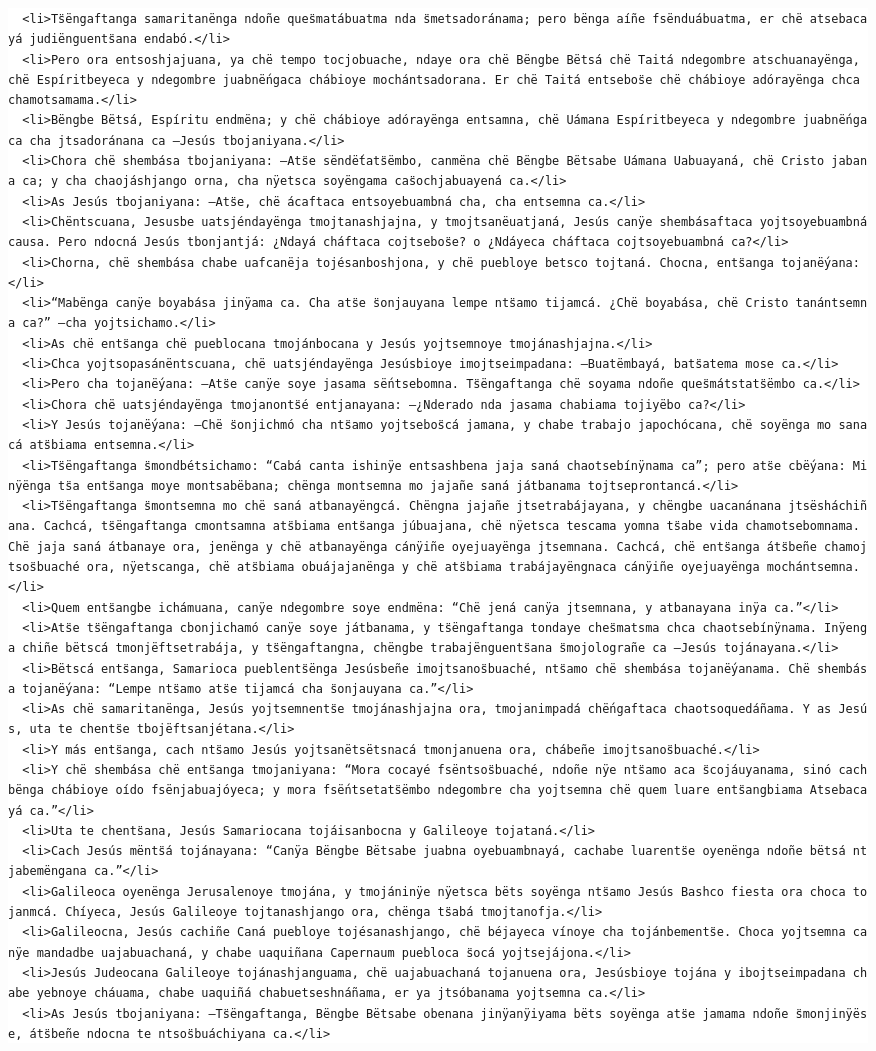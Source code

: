       <li>Ts̈ëngaftanga samaritanënga ndoñe ques̈matábuatma nda s̈metsadoránama; pero bënga aíñe fsënduábuatma, er chë atsebacayá judiënguents̈ana endabó.</li>
      <li>Pero ora entsoshjajuana, ya chë tempo tocjobuache, ndaye ora chë Bëngbe Bëtsá chë Taitá ndegombre atschuanayënga, chë Espíritbeyeca y ndegombre juabnë́ngaca chábioye mochántsadorana. Er chë Taitá entsebos̈e chë chábioye adórayënga chca chamotsamama.</li>
      <li>Bëngbe Bëtsá, Espíritu endmëna; y chë chábioye adórayënga entsamna, chë Uámana Espíritbeyeca y ndegombre juabnë́ngaca cha jtsadoránana ca —Jesús tbojaniyana.</li>
      <li>Chora chë shembása tbojaniyana: —Ats̈e sëndë́tats̈ëmbo, canmëna chë Bëngbe Bëtsabe Uámana Uabuayaná, chë Cristo jabana ca; y cha chaojáshjango orna, cha nÿetsca soyëngama cas̈ochjabuayená ca.</li>
      <li>As Jesús tbojaniyana: —Ats̈e, chë ácaftaca entsoyebuambná cha, cha entsemna ca.</li>
      <li>Chëntscuana, Jesusbe uatsjéndayënga tmojtanashjajna, y tmojtsanëuatjaná, Jesús canÿe shembásaftaca yojtsoyebuambná causa. Pero ndocná Jesús tbonjantjá: ¿Ndayá cháftaca cojtsebos̈e? o ¿Ndáyeca cháftaca cojtsoyebuambná ca?</li>
      <li>Chorna, chë shembása chabe uafcanëja tojésanboshjona, y chë puebloye betsco tojtaná. Chocna, ents̈anga tojanë́yana:</li>
      <li>“Mabënga canÿe boyabása jinÿama ca. Cha ats̈e s̈onjauyana lempe nts̈amo tijamcá. ¿Chë boyabása, chë Cristo tanántsemna ca?” —cha yojtsichamo.</li>
      <li>As chë ents̈anga chë pueblocana tmojánbocana y Jesús yojtsemnoye tmojánashjajna.</li>
      <li>Chca yojtsopasánëntscuana, chë uatsjéndayënga Jesúsbioye imojtseimpadana: —Buatëmbayá, bats̈atema mose ca.</li>
      <li>Pero cha tojanë́yana: —Ats̈e canÿe soye jasama së́ntsebomna. Ts̈ëngaftanga chë soyama ndoñe ques̈mátstats̈ëmbo ca.</li>
      <li>Chora chë uatsjéndayënga tmojanonts̈é entjanayana: —¿Nderado nda jasama chabiama tojiyëbo ca?</li>
      <li>Y Jesús tojanë́yana: —Chë s̈onjichmó cha nts̈amo yojtsebos̈cá jamana, y chabe trabajo japochócana, chë soyënga mo sanacá ats̈biama entsemna.</li>
      <li>Ts̈ëngaftanga s̈mondbétsichamo: “Cabá canta ishinÿe entsashbena jaja saná chaotsebínÿnama ca”; pero ats̈e cbë́yana: Minÿënga ts̈a ents̈anga moye montsabëbana; chënga montsemna mo jajañe saná játbanama tojtseprontancá.</li>
      <li>Ts̈ëngaftanga s̈montsemna mo chë saná atbanayëngcá. Chëngna jajañe jtsetrabájayana, y chëngbe uacanánana jtsësháchiñana. Cachcá, ts̈ëngaftanga cmontsamna ats̈biama ents̈anga júbuajana, chë nÿetsca tescama yomna ts̈abe vida chamotsebomnama. Chë jaja saná átbanaye ora, jenënga y chë atbanayënga cánÿiñe oyejuayënga jtsemnana. Cachcá, chë ents̈anga áts̈beñe chamojtsos̈buaché ora, nÿetscanga, chë ats̈biama obuájajanënga y chë ats̈biama trabájayëngnaca cánÿiñe oyejuayënga mochántsemna.</li>
      <li>Quem ents̈angbe ichámuana, canÿe ndegombre soye endmëna: “Chë jená canÿa jtsemnana, y atbanayana inÿa ca.”</li>
      <li>Ats̈e ts̈ëngaftanga cbonjichamó canÿe soye játbanama, y ts̈ëngaftanga tondaye ches̈matsma chca chaotsebínÿnama. Inÿenga chiñe bëtscá tmonjëftsetrabája, y ts̈ëngaftangna, chëngbe trabajënguents̈ana s̈mojolograñe ca —Jesús tojánayana.</li>
      <li>Bëtscá ents̈anga, Samarioca pueblents̈ënga Jesúsbeñe imojtsanos̈buaché, nts̈amo chë shembása tojanë́yanama. Chë shembása tojanë́yana: “Lempe nts̈amo ats̈e tijamcá cha s̈onjauyana ca.”</li>
      <li>As chë samaritanënga, Jesús yojtsemnents̈e tmojánashjajna ora, tmojanimpadá chë́ngaftaca chaotsoquedáñama. Y as Jesús, uta te chents̈e tbojëftsanjétana.</li>
      <li>Y más ents̈anga, cach nts̈amo Jesús yojtsanëtsëtsnacá tmonjanuena ora, chábeñe imojtsanos̈buaché.</li>
      <li>Y chë shembása chë ents̈anga tmojaniyana: “Mora cocayé fsëntsos̈buaché, ndoñe nÿe nts̈amo aca s̈cojáuyanama, sinó cach bënga chábioye oído fsënjabuajóyeca; y mora fsë́ntsetats̈ëmbo ndegombre cha yojtsemna chë quem luare ents̈angbiama Atsebacayá ca.”</li>
      <li>Uta te chents̈ana, Jesús Samariocana tojáisanbocna y Galileoye tojataná.</li>
      <li>Cach Jesús mënts̈á tojánayana: “Canÿa Bëngbe Bëtsabe juabna oyebuambnayá, cachabe luarents̈e oyenënga ndoñe bëtsá ntjabemëngana ca.”</li>
      <li>Galileoca oyenënga Jerusalenoye tmojána, y tmojáninÿe nÿetsca bëts soyënga nts̈amo Jesús Bashco fiesta ora choca tojanmcá. Chíyeca, Jesús Galileoye tojtanashjango ora, chënga ts̈abá tmojtanofja.</li>
      <li>Galileocna, Jesús cachiñe Caná puebloye tojésanashjango, chë béjayeca vínoye cha tojánbements̈e. Choca yojtsemna canÿe mandadbe uajabuachaná, y chabe uaquiñana Capernaum puebloca s̈ocá yojtsejájona.</li>
      <li>Jesús Judeocana Galileoye tojánashjanguama, chë uajabuachaná tojanuena ora, Jesúsbioye tojána y ibojtseimpadana chabe yebnoye cháuama, chabe uaquiñá chabuetseshnáñama, er ya jtsóbanama yojtsemna ca.</li>
      <li>As Jesús tbojaniyana: —Ts̈ëngaftanga, Bëngbe Bëtsabe obenana jinÿanÿiyama bëts soyënga ats̈e jamama ndoñe s̈monjinÿëse, áts̈beñe ndocna te ntsos̈buáchiyana ca.</li>